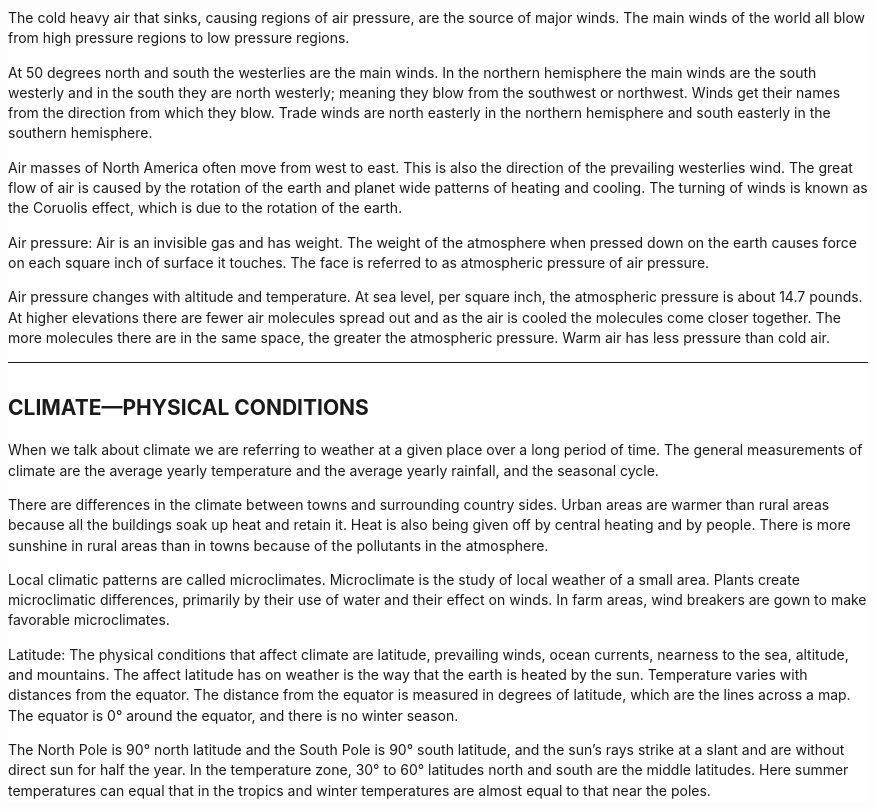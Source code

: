  <p>
  The cold heavy air that sinks, causing regions of air pressure, are the source of major winds. The main winds of the world all blow from high pressure regions to low pressure regions.
 </p>
 <p>
  At 50 degrees north and south the westerlies are the main winds. In the northern hemisphere the main winds are the south westerly and in the south they are north westerly; meaning they blow from the southwest or northwest. Winds get their names from the direction from which they blow. Trade winds are north easterly in the northern hemisphere and south easterly in the southern hemisphere.
 </p>
 <p>
  Air masses of North America often move from west to east. This is also the direction of the prevailing westerlies wind. The great flow of air is caused by the rotation of the earth and planet wide patterns of heating and cooling. The turning of winds is known as the Coruolis effect, which is due to the rotation of the earth.
 </p>
 <p>
  Air pressure: Air is an invisible gas and has weight. The weight of the atmosphere when pressed down on the earth causes force on each square inch of surface it touches. The face is referred to as atmospheric pressure of air pressure.
 </p>
 <p>
  Air pressure changes with altitude and temperature. At sea level, per square inch, the atmospheric pressure is about 14.7 pounds. At higher elevations there are fewer air molecules spread out and as the air is cooled the molecules come closer together. The more molecules there are in the same space, the greater the atmospheric pressure. Warm air has less pressure than cold air.
 </p>
<hr/>
 <h2>
  CLIMATE—PHYSICAL CONDITIONS
 </h2>
 When we talk about climate we are referring to weather at a given place over a long period of time. The general measurements of climate are the average yearly temperature and the average yearly rainfall, and the seasonal cycle.
 <p>
  There are differences in the climate between towns and surrounding country sides. Urban areas are warmer than rural areas because all the buildings soak up heat and retain it. Heat is also being given off by central heating and by people. There is more sunshine in rural areas than in towns because of the pollutants in the atmosphere.
 </p>
 <p>
  Local climatic patterns are called microclimates. Microclimate is the study of local weather of a small area. Plants create microclimatic differences, primarily by their use of water and their effect on winds. In farm areas, wind breakers are gown to make favorable microclimates.
 </p>
 <p>
  Latitude: The physical conditions that affect climate are latitude, prevailing winds, ocean currents, nearness to the sea, altitude, and mountains. The affect latitude has on weather is the way that the earth is heated by the sun. Temperature varies with distances from the equator. The distance from the equator is measured in degrees of latitude, which are the lines across a map. The equator is 0° around the equator, and there is no winter season.
 </p>
 <p>
  The North Pole is 90° north latitude and the South Pole is 90° south latitude, and the sun’s rays strike at a slant and are without direct sun for half the year. In the temperature zone, 30° to 60° latitudes north and south are the middle latitudes. Here summer temperatures can equal that in the tropics and winter temperatures are almost equal to that near the poles.
 </p>
 <p>